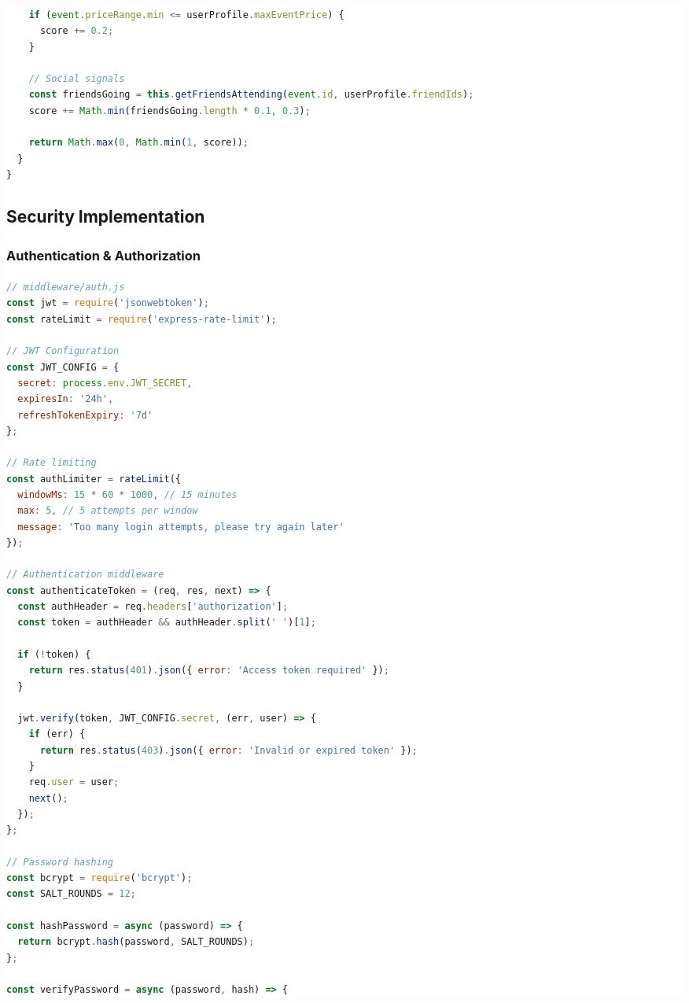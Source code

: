 ```javascript
    if (event.priceRange.min <= userProfile.maxEventPrice) {
      score += 0.2;
    }
    
    // Social signals
    const friendsGoing = this.getFriendsAttending(event.id, userProfile.friendIds);
    score += Math.min(friendsGoing.length * 0.1, 0.3);
    
    return Math.max(0, Math.min(1, score));
  }
}
```

## Security Implementation

### Authentication & Authorization
```javascript
// middleware/auth.js
const jwt = require('jsonwebtoken');
const rateLimit = require('express-rate-limit');

// JWT Configuration
const JWT_CONFIG = {
  secret: process.env.JWT_SECRET,
  expiresIn: '24h',
  refreshTokenExpiry: '7d'
};

// Rate limiting
const authLimiter = rateLimit({
  windowMs: 15 * 60 * 1000, // 15 minutes
  max: 5, // 5 attempts per window
  message: 'Too many login attempts, please try again later'
});

// Authentication middleware
const authenticateToken = (req, res, next) => {
  const authHeader = req.headers['authorization'];
  const token = authHeader && authHeader.split(' ')[1];

  if (!token) {
    return res.status(401).json({ error: 'Access token required' });
  }

  jwt.verify(token, JWT_CONFIG.secret, (err, user) => {
    if (err) {
      return res.status(403).json({ error: 'Invalid or expired token' });
    }
    req.user = user;
    next();
  });
};

// Password hashing
const bcrypt = require('bcrypt');
const SALT_ROUNDS = 12;

const hashPassword = async (password) => {
  return bcrypt.hash(password, SALT_ROUNDS);
};

const verifyPassword = async (password, hash) => {
```